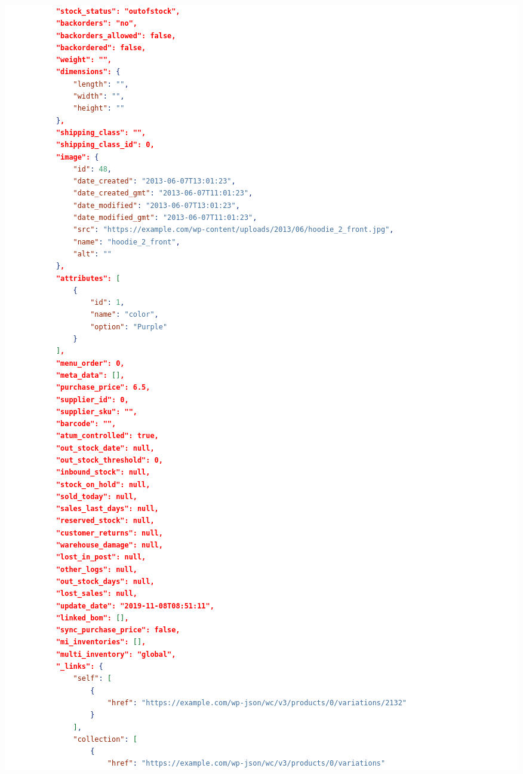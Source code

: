 ```json
            "stock_status": "outofstock",
            "backorders": "no",
            "backorders_allowed": false,
            "backordered": false,
            "weight": "",
            "dimensions": {
                "length": "",
                "width": "",
                "height": ""
            },
            "shipping_class": "",
            "shipping_class_id": 0,
            "image": {
                "id": 48,
                "date_created": "2013-06-07T13:01:23",
                "date_created_gmt": "2013-06-07T11:01:23",
                "date_modified": "2013-06-07T13:01:23",
                "date_modified_gmt": "2013-06-07T11:01:23",
                "src": "https://example.com/wp-content/uploads/2013/06/hoodie_2_front.jpg",
                "name": "hoodie_2_front",
                "alt": ""
            },
            "attributes": [
                {
                    "id": 1,
                    "name": "color",
                    "option": "Purple"
                }
            ],
            "menu_order": 0,
            "meta_data": [],
            "purchase_price": 6.5,
            "supplier_id": 0,
            "supplier_sku": "",
            "barcode": "",
            "atum_controlled": true,
            "out_stock_date": null,
            "out_stock_threshold": 0,
            "inbound_stock": null,
            "stock_on_hold": null,
            "sold_today": null,
            "sales_last_days": null,
            "reserved_stock": null,
            "customer_returns": null,
            "warehouse_damage": null,
            "lost_in_post": null,
            "other_logs": null,
            "out_stock_days": null,
            "lost_sales": null,
            "update_date": "2019-11-08T08:51:11",
            "linked_bom": [],
            "sync_purchase_price": false,
            "mi_inventories": [],
            "multi_inventory": "global",
            "_links": {
                "self": [
                    {
                        "href": "https://example.com/wp-json/wc/v3/products/0/variations/2132"
                    }
                ],
                "collection": [
                    {
                        "href": "https://example.com/wp-json/wc/v3/products/0/variations"
```